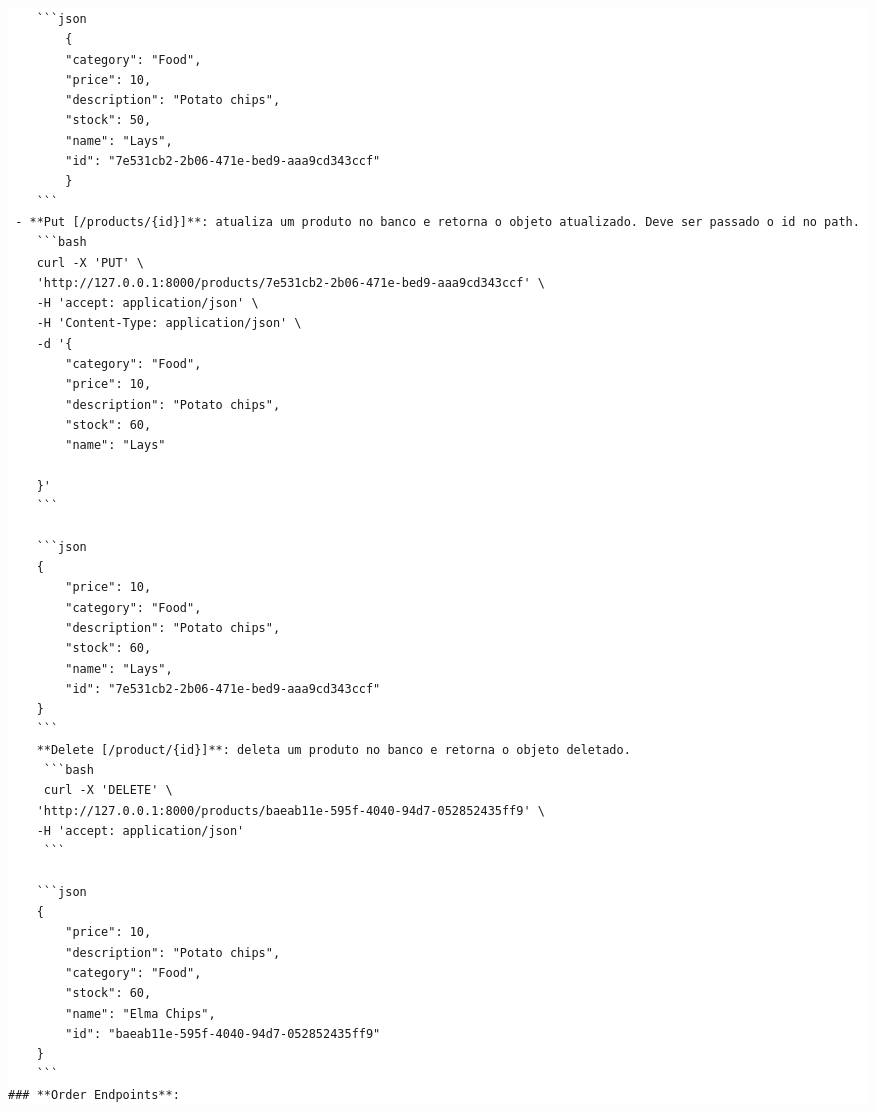         ```json
            {
            "category": "Food",
            "price": 10,
            "description": "Potato chips",
            "stock": 50,
            "name": "Lays",
            "id": "7e531cb2-2b06-471e-bed9-aaa9cd343ccf"
            }
        ```
     - **Put [/products/{id}]**: atualiza um produto no banco e retorna o objeto atualizado. Deve ser passado o id no path. 
        ```bash
        curl -X 'PUT' \
        'http://127.0.0.1:8000/products/7e531cb2-2b06-471e-bed9-aaa9cd343ccf' \
        -H 'accept: application/json' \
        -H 'Content-Type: application/json' \
        -d '{
            "category": "Food",
            "price": 10,
            "description": "Potato chips",
            "stock": 60,
            "name": "Lays"
            
        }'
        ```
        
        ```json
        {
            "price": 10,
            "category": "Food",
            "description": "Potato chips",
            "stock": 60,
            "name": "Lays",
            "id": "7e531cb2-2b06-471e-bed9-aaa9cd343ccf"
        }
        ```
        **Delete [/product/{id}]**: deleta um produto no banco e retorna o objeto deletado.
         ```bash
         curl -X 'DELETE' \
        'http://127.0.0.1:8000/products/baeab11e-595f-4040-94d7-052852435ff9' \
        -H 'accept: application/json'
         ```
        
        ```json
        {
            "price": 10,
            "description": "Potato chips",
            "category": "Food",
            "stock": 60,
            "name": "Elma Chips",
            "id": "baeab11e-595f-4040-94d7-052852435ff9"
        }
        ```
    ### **Order Endpoints**:
